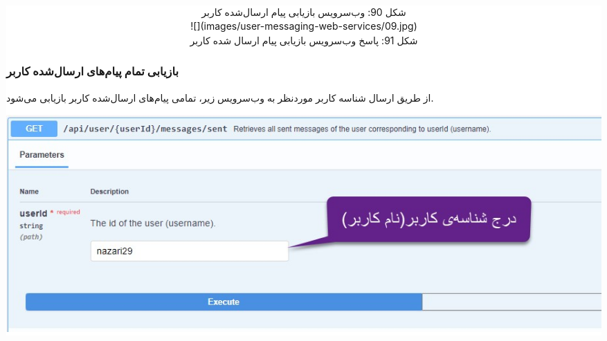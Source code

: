 <center>شکل 90: وب‌سرویس بازیابی پیام ارسال‌شده کاربر</center>

<center>![](images/user-messaging-web-services/09.jpg)</center>

<center>شکل 91: پاسخ وب‌سرویس بازیابی پیام ارسال شده کاربر</center>

### بازیابی تمام پیام‌های ارسال‌شده کاربر

از طریق ارسال شناسه کاربر موردنظر به وب‌سرویس زیر، تمامی پیام‌های ارسال‌شده کاربر بازیابی می‌شود.

![](images/user-messaging-web-services/10.jpg)
